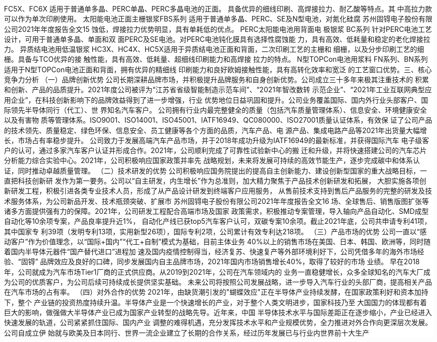 FC5X、FC6X
适用于普通单多晶、PERC单晶、PERC多晶电池的正面。
具备优异的细线印刷、高焊接拉力、耐乙酸等特点。其
中高拉力款可以作为单次印刷使用。
太阳能电池正面主栅银浆FBS系列
适用于普通单多晶、PERC、SE及N型电池，对氮化硅腐
苏州固锝电子股份有限公司2021年年度报告全文15
蚀低，焊接拉力优势明显，具有单耗低的优点。
PERC太阳能电池用背面电
极银浆
BC系列
针对PERC电池工艺设计，可用于普通单多晶、单面和双
面PERC及SE电池。对PERC电池钝化膜具有选择性腐蚀能
力，具有高效、低耗量和稳定的老化焊接拉力。
异质结电池用低温银浆
HC3X、HC4X、HC5X适用于异质结电池正面和背面，二次印刷工艺的主栅和
细栅，以及分步印刷工艺的细栅。具备与TCO优异的接
触性能，具有高效、低耗量、超细线印刷能力和高焊接
拉力的特点。
N型TOPCon电池用浆料
FN系列、BN系列
适用于N型TOPCon电池正面和背面，拥有优异的精细线
印刷能力和良好欧姆接触性能，具有高转化效率和宽泛
的工艺窗口优势。三、核心竞争力分析
（一）品牌创新优势
公司长期深耕品牌市场，并积极提升品牌服务和自身创新优势。公司成立三十多年来极其注重技术的
积累和创新、产品的品质提升。2021年度公司被评为“江苏省省级智能制造示范车间”、“2021年智改数转
示范企业”、“2021年工业互联网典型应用企业”，在科技创新影响下的品牌效益得到了进一步增强，行业
优势地位日益巩固和提升。公司业务覆盖国际、国内外行业头部客户、国际领先半导体同行（代工）、世
界知名汽车客户。
公司拥有行业内最完整健全的质量（包括汽车质量管理体系）、信息安全、环境健康安全以及有害物
质等管理体系。ISO9001、ISO14001、ISO45001、IATF16949、QC080000、ISO27001质量认证体系，有效保
证了公司产品的技术领先、质量稳定、绿色环保、信息安全、员工健康等各个方面的品质，汽车产品、电
源产品、集成电路产品等2021年出货量大幅增长，市场占有率稳步提升。
公司致力于发展高端汽车产品市场，并于2018年成功升级为IATF16949的最新标准，并获得国际汽车
电子级客户的认可，通过多家汽车客户认证并形成合作。2021年，公司顺利完成了可靠性试验新中心的搬
迁和升级，并将快速搭建公司的汽车芯片分析能力综合实验中心。2021年，公司积极响应国家政策并率先
战略规划，未来将发展可持续的高效节能生产，逐步完成碳中和体系认证，同时推动卓越质量管理。
（二）技术研发的优势
公司积极响应国务院提出的提高自主创新能力、建设创新型国家的重大战略目标，一直把科技创新研
发作为第一要务。公司以“自主研发，内生增长”作为总准则，加大精力聚焦于产品技术创新研发和拓展，
大胆实施各项创新研发工程，积极引进各类专业技术人员，形成了从产品设计研发到终端客户应用服务，
从售前技术支持到售后产品服务的完整的研发及技术服务体系，为公司新品开发、技术瓶颈突破、扩展市
苏州固锝电子股份有限公司2021年年度报告全文16
场、全球售后、销售版图扩张等诸多方面提供强有力的保障。2021年，公司研发工程配合高端市场及国家
政策需求，积极推动专案管理，导入轴向产品自动化、SMD成型自动化等10余项专案，产品良率提升近1%，
自动化产线已获top5汽车客户认可，双碳专案10余项。截止2021年底，公司共申请专利41项，其中国家专
利39项（发明专利13项，实用新型26项），国际专利2项，公司累计有效专利达218项。
（三）产品市场的优势
公司一直以“感动客户”作为价值理念，以“国际+国内”“代工+自制”模式为基础，目前主体业务
40%以上的销售市场在美国、日本、韩国、欧洲等，同时随着国内半导体元器件“国产替代进口”进程加
速及国内疫情控制得当，经济复苏、快速复产等外部环境利好下，公司凭借多年的海外市场经验、“固锝”
品牌效应及良好的口碑，同步发展国内自主品牌市场，2021年国内市场销售增长40%，取得了较好的市场
业绩。
早在2018年，公司就成为汽车市场Tier1厂商的正式供应商。从2019到2021年，公司在汽车领域内的
业务一直稳健增长，众多全球知名的汽车大厂成为公司的优质客户，为公司后续可持续成长提供坚实基础。
未来公司将按照公司发展战略，进一步导入汽车行业的头部厂商，提高相关产品在汽车市场的占有率。
（四）对外合作的优势
2021年，由缺货潮引发的"蝴蝶效应"正在半导体产业持续发酵，在国家政策利好和资本加持下，整个
产业链的投资热度持续升温。半导体产业是一个快速增长的产业，对于整个人类文明进步，国家科技乃至
大国国力的体现都有着巨大的影响，做强做大半导体产业已成为国家产业转型的战略先导。近年来，中国
半导体技术水平与国际差距正在逐步缩小，产业已经进入快速发展的轨道，公司紧紧抓住国际、国内产业
调整的难得机遇，充分发挥技术水平和产业规模优势，全力推进对外合作向更深层次发展。公司自成立伊
始就与欧美及日本同行、世界一流企业建立了长期的合作关系，经过历年发展已与行业内世界前十大生产
